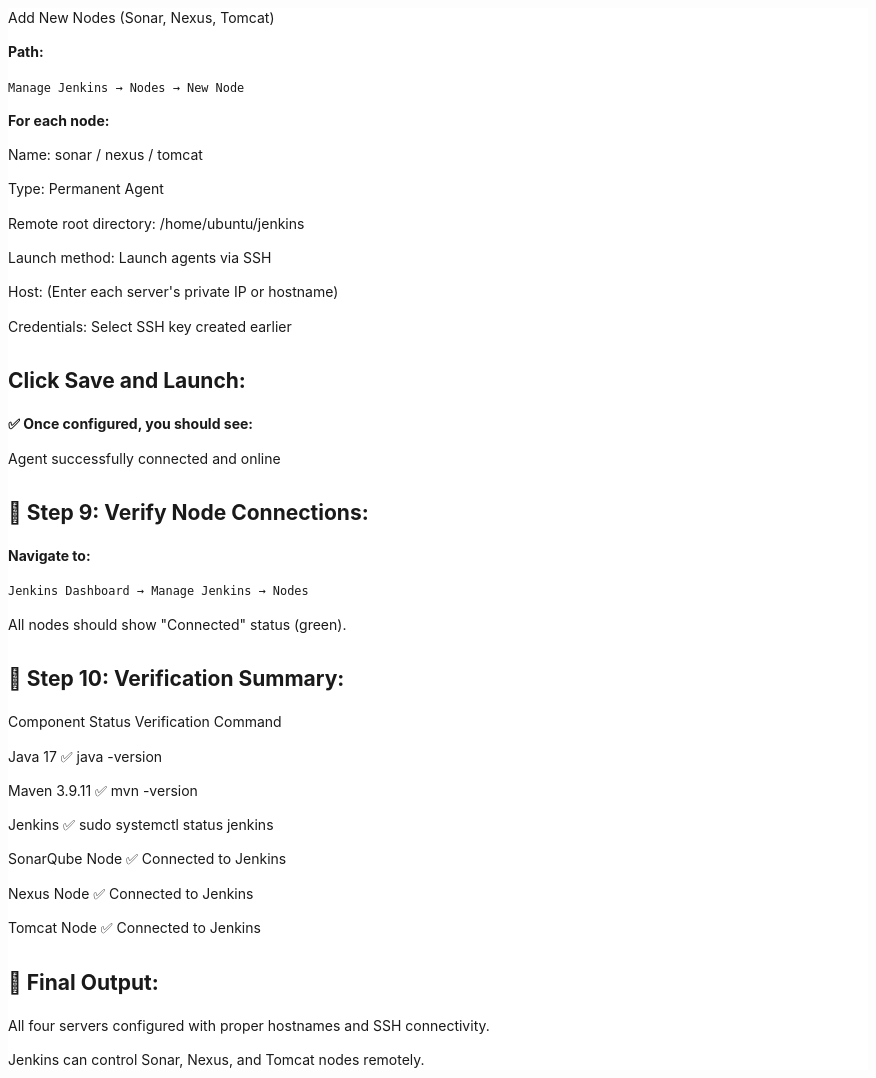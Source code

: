 Add New Nodes (Sonar, Nexus, Tomcat)

**Path:**

```
Manage Jenkins → Nodes → New Node
```

**For each node:**

Name: sonar / nexus / tomcat

Type: Permanent Agent

Remote root directory: /home/ubuntu/jenkins

Launch method: Launch agents via SSH

Host: (Enter each server's private IP or hostname)

Credentials: Select SSH key created earlier

## Click Save and Launch:


**✅ Once configured, you should see:**

Agent successfully connected and online

## 🧠 Step 9: Verify Node Connections:


**Navigate to:**
```
Jenkins Dashboard → Manage Jenkins → Nodes
```

All nodes should show "Connected" status (green).

## 🧰 Step 10: Verification Summary:

Component	Status	       Verification Command

Java 17	        ✅	           java -version

Maven 3.9.11	✅	        mvn -version

Jenkins	        ✅	          sudo systemctl status jenkins

SonarQube Node	✅	    Connected to Jenkins

Nexus Node	    ✅	    Connected to Jenkins

Tomcat Node	    ✅	     Connected to Jenkins

## 🎯 Final Output:


All four servers configured with proper hostnames and SSH connectivity.

Jenkins can control Sonar, Nexus, and Tomcat nodes remotely.
